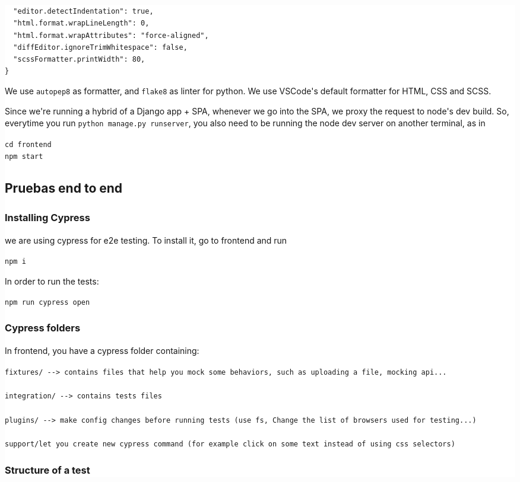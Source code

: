 ```
  "editor.detectIndentation": true,
  "html.format.wrapLineLength": 0,
  "html.format.wrapAttributes": "force-aligned",
  "diffEditor.ignoreTrimWhitespace": false,
  "scssFormatter.printWidth": 80,
}
```

We use `autopep8` as formatter, and `flake8` as linter for python.
We use VSCode's default formatter for HTML, CSS and SCSS.

Since we're running a hybrid of a Django app + SPA, whenever we go into the SPA, we proxy the request to node's dev build. So, everytime you run `python manage.py runserver`, you also need to be running the node dev server on another terminal, as in

```
cd frontend 
npm start
```


## Pruebas end to end

### Installing Cypress

we are using cypress for e2e testing. To install it, go to frontend and run

```
npm i
```

In order to run the tests:

```
npm run cypress open
```

### Cypress folders

In frontend, you have a cypress folder containing:
```
fixtures/ --> contains files that help you mock some behaviors, such as uploading a file, mocking api...

integration/ --> contains tests files

plugins/ --> make config changes before running tests (use fs, Change the list of browsers used for testing...)

support/let you create new cypress command (for example click on some text instead of using css selectors)
```
  

### Structure of a test

